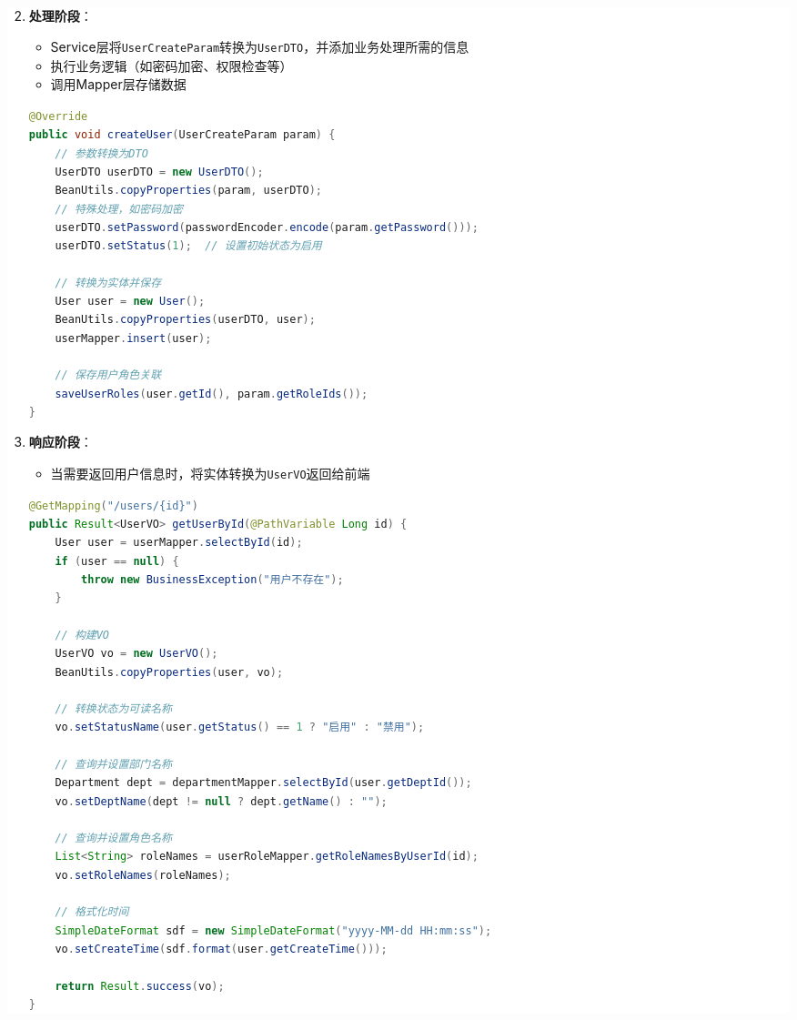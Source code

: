 2. **处理阶段**：
   - Service层将`UserCreateParam`转换为`UserDTO`，并添加业务处理所需的信息
   - 执行业务逻辑（如密码加密、权限检查等）
   - 调用Mapper层存储数据

   ```java
   @Override
   public void createUser(UserCreateParam param) {
       // 参数转换为DTO
       UserDTO userDTO = new UserDTO();
       BeanUtils.copyProperties(param, userDTO);
       // 特殊处理，如密码加密
       userDTO.setPassword(passwordEncoder.encode(param.getPassword()));
       userDTO.setStatus(1);  // 设置初始状态为启用
       
       // 转换为实体并保存
       User user = new User();
       BeanUtils.copyProperties(userDTO, user);
       userMapper.insert(user);
       
       // 保存用户角色关联
       saveUserRoles(user.getId(), param.getRoleIds());
   }
   ```

3. **响应阶段**：
   - 当需要返回用户信息时，将实体转换为`UserVO`返回给前端

   ```java
   @GetMapping("/users/{id}")
   public Result<UserVO> getUserById(@PathVariable Long id) {
       User user = userMapper.selectById(id);
       if (user == null) {
           throw new BusinessException("用户不存在");
       }
       
       // 构建VO
       UserVO vo = new UserVO();
       BeanUtils.copyProperties(user, vo);
       
       // 转换状态为可读名称
       vo.setStatusName(user.getStatus() == 1 ? "启用" : "禁用");
       
       // 查询并设置部门名称
       Department dept = departmentMapper.selectById(user.getDeptId());
       vo.setDeptName(dept != null ? dept.getName() : "");
       
       // 查询并设置角色名称
       List<String> roleNames = userRoleMapper.getRoleNamesByUserId(id);
       vo.setRoleNames(roleNames);
       
       // 格式化时间
       SimpleDateFormat sdf = new SimpleDateFormat("yyyy-MM-dd HH:mm:ss");
       vo.setCreateTime(sdf.format(user.getCreateTime()));
       
       return Result.success(vo);
   }
   ```
